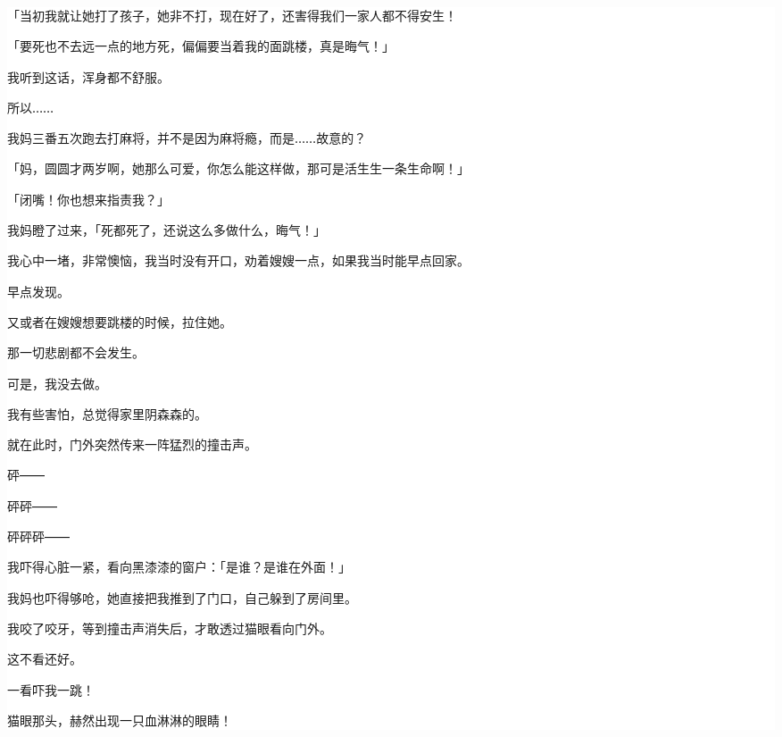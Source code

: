 
「当初我就让她打了孩子，她非不打，现在好了，还害得我们一家人都不得安生！


「要死也不去远一点的地方死，偏偏要当着我的面跳楼，真是晦气！」


我听到这话，浑身都不舒服。


所以……


我妈三番五次跑去打麻将，并不是因为麻将瘾，而是……故意的？


「妈，圆圆才两岁啊，她那么可爱，你怎么能这样做，那可是活生生一条生命啊！」


「闭嘴！你也想来指责我？」


我妈瞪了过来，「死都死了，还说这么多做什么，晦气！」


我心中一堵，非常懊恼，我当时没有开口，劝着嫂嫂一点，如果我当时能早点回家。


早点发现。


又或者在嫂嫂想要跳楼的时候，拉住她。


那一切悲剧都不会发生。


可是，我没去做。


我有些害怕，总觉得家里阴森森的。


就在此时，门外突然传来一阵猛烈的撞击声。


砰——


砰砰——


砰砰砰——


我吓得心脏一紧，看向黑漆漆的窗户：「是谁？是谁在外面！」


我妈也吓得够呛，她直接把我推到了门口，自己躲到了房间里。


我咬了咬牙，等到撞击声消失后，才敢透过猫眼看向门外。


这不看还好。


一看吓我一跳！


猫眼那头，赫然出现一只血淋淋的眼睛！

